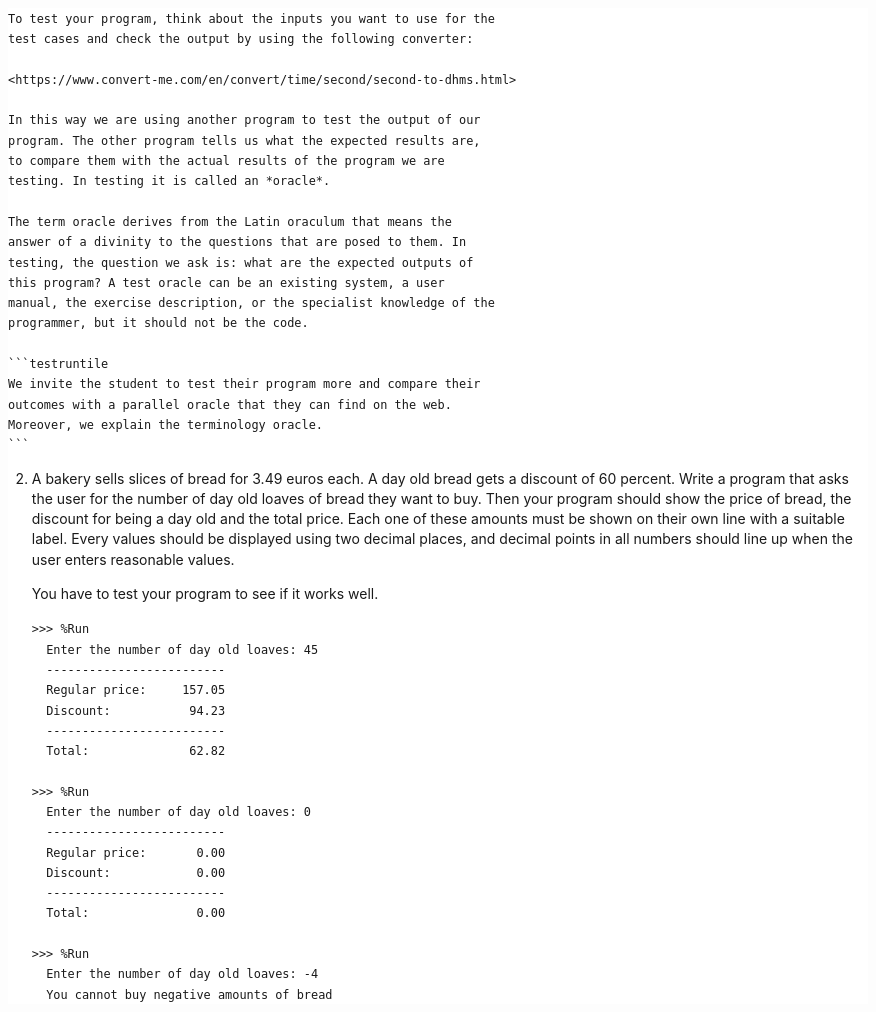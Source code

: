    To test your program, think about the inputs you want to use for the
    test cases and check the output by using the following converter:

    <https://www.convert-me.com/en/convert/time/second/second-to-dhms.html>

    In this way we are using another program to test the output of our
    program. The other program tells us what the expected results are,
    to compare them with the actual results of the program we are
    testing. In testing it is called an *oracle*.

    The term oracle derives from the Latin oraculum that means the
    answer of a divinity to the questions that are posed to them. In
    testing, the question we ask is: what are the expected outputs of
    this program? A test oracle can be an existing system, a user
    manual, the exercise description, or the specialist knowledge of the
    programmer, but it should not be the code.

    ```testruntile
    We invite the student to test their program more and compare their
    outcomes with a parallel oracle that they can find on the web.
    Moreover, we explain the terminology oracle.
    ```

2.  A bakery sells slices of bread for 3.49 euros each. A day old bread
    gets a discount of 60 percent. Write a program that asks the user
    for the number of day old loaves of bread they want to buy. Then
    your program should show the price of bread, the discount for being
    a day old and the total price. Each one of these amounts must be
    shown on their own line with a suitable label. Every values should
    be displayed using two decimal places, and decimal points in all
    numbers should line up when the user enters reasonable values.

    You have to test your program to see if it works well.

    ```small
    >>> %Run 
      Enter the number of day old loaves: 45
      -------------------------
      Regular price:     157.05
      Discount:           94.23
      -------------------------
      Total:              62.82

    >>> %Run 
      Enter the number of day old loaves: 0
      -------------------------
      Regular price:       0.00
      Discount:            0.00
      -------------------------
      Total:               0.00

    >>> %Run 
      Enter the number of day old loaves: -4
      You cannot buy negative amounts of bread
    ```
